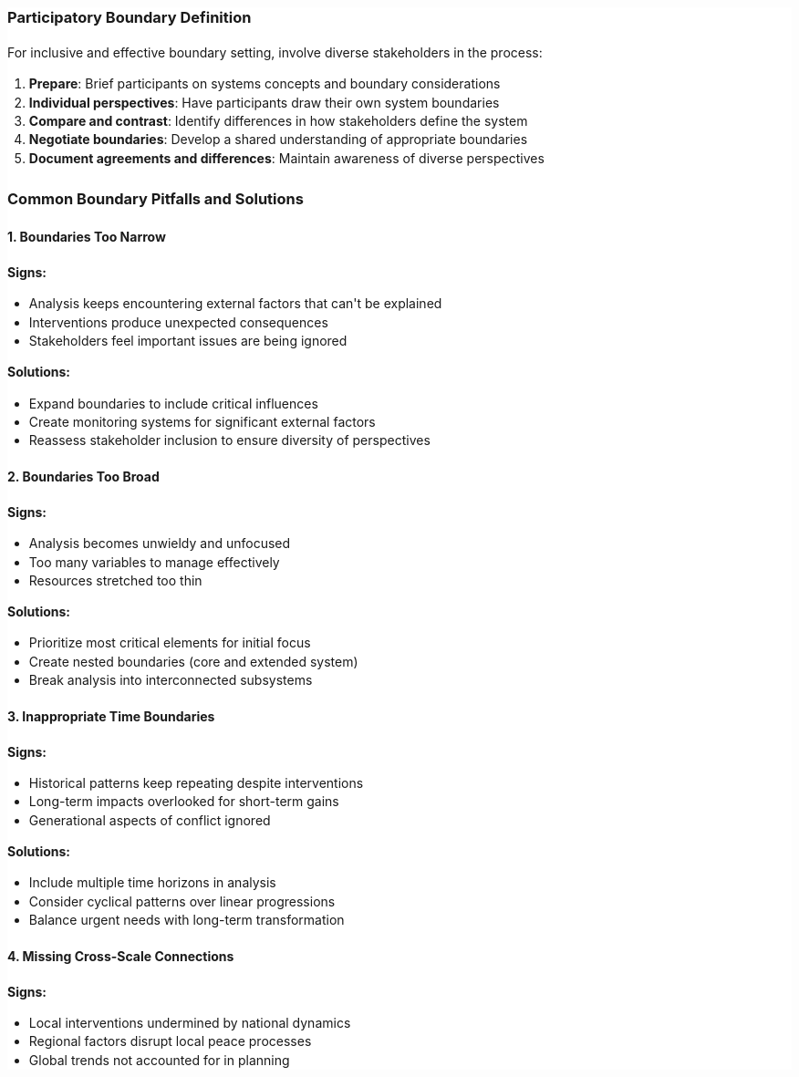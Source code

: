### Participatory Boundary Definition

For inclusive and effective boundary setting, involve diverse stakeholders in the process:

1. **Prepare**: Brief participants on systems concepts and boundary considerations
2. **Individual perspectives**: Have participants draw their own system boundaries
3. **Compare and contrast**: Identify differences in how stakeholders define the system
4. **Negotiate boundaries**: Develop a shared understanding of appropriate boundaries
5. **Document agreements and differences**: Maintain awareness of diverse perspectives

### Common Boundary Pitfalls and Solutions

#### 1. Boundaries Too Narrow

**Signs:**
- Analysis keeps encountering external factors that can't be explained
- Interventions produce unexpected consequences
- Stakeholders feel important issues are being ignored

**Solutions:**
- Expand boundaries to include critical influences
- Create monitoring systems for significant external factors
- Reassess stakeholder inclusion to ensure diversity of perspectives

#### 2. Boundaries Too Broad

**Signs:**
- Analysis becomes unwieldy and unfocused
- Too many variables to manage effectively
- Resources stretched too thin

**Solutions:**
- Prioritize most critical elements for initial focus
- Create nested boundaries (core and extended system)
- Break analysis into interconnected subsystems

#### 3. Inappropriate Time Boundaries

**Signs:**
- Historical patterns keep repeating despite interventions
- Long-term impacts overlooked for short-term gains
- Generational aspects of conflict ignored

**Solutions:**
- Include multiple time horizons in analysis
- Consider cyclical patterns over linear progressions
- Balance urgent needs with long-term transformation

#### 4. Missing Cross-Scale Connections

**Signs:**
- Local interventions undermined by national dynamics
- Regional factors disrupt local peace processes
- Global trends not accounted for in planning
